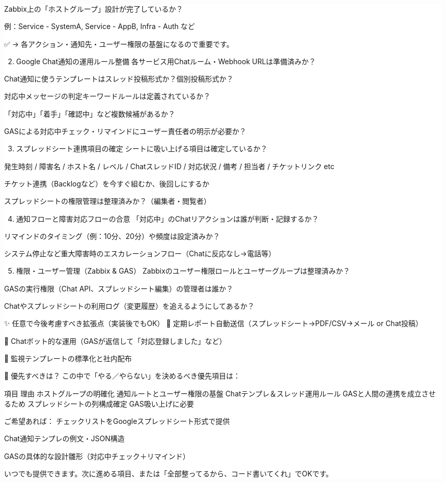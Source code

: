  Zabbix上の「ホストグループ」設計が完了しているか？

例：Service - SystemA, Service - AppB, Infra - Auth など

✅ → 各アクション・通知先・ユーザー権限の基盤になるので重要です。

2. Google Chat通知の運用ルール整備
 各サービス用Chatルーム・Webhook URLは準備済みか？

 Chat通知に使うテンプレートはスレッド投稿形式か？個別投稿形式か？

 対応中メッセージの判定キーワードルールは定義されているか？

「対応中」「着手」「確認中」など複数候補があるか？

 GASによる対応中チェック・リマインドにユーザー責任者の明示が必要か？

3. スプレッドシート連携項目の確定
 シートに吸い上げる項目は確定しているか？

発生時刻 / 障害名 / ホスト名 / レベル / ChatスレッドID / 対応状況 / 備考 / 担当者 / チケットリンク etc

 チケット連携（Backlogなど）を今すぐ組むか、後回しにするか

 スプレッドシートの権限管理は整理済みか？（編集者・閲覧者）

4. 通知フローと障害対応フローの合意
 「対応中」のChatリアクションは誰が判断・記録するか？

 リマインドのタイミング（例：10分、20分）や頻度は設定済みか？

 システム停止など重大障害時のエスカレーションフロー（Chatに反応なし→電話等）

5. 権限・ユーザー管理（Zabbix & GAS）
 Zabbixのユーザー権限ロールとユーザーグループは整理済みか？

 GASの実行権限（Chat API、スプレッドシート編集）の管理者は誰か？

 Chatやスプレッドシートの利用ログ（変更履歴）を追えるようにしてあるか？

✨ 任意で今後考慮すべき拡張点（実装後でもOK）
📌 定期レポート自動送信（スプレッドシート→PDF/CSV→メール or Chat投稿）

📌 Chatボット的な運用（GASが返信して「対応登録しました」など）

📌 監視テンプレートの標準化と社内配布

🧭 優先すべきは？
この中で「やる／やらない」を決めるべき優先項目は：

項目	理由
ホストグループの明確化	通知ルートとユーザー権限の基盤
Chatテンプレ＆スレッド運用ルール	GASと人間の連携を成立させるため
スプレッドシートの列構成確定	GAS吸い上げに必要

ご希望あれば：
チェックリストをGoogleスプレッドシート形式で提供

Chat通知テンプレの例文・JSON構造

GASの具体的な設計雛形（対応中チェック＋リマインド）

いつでも提供できます。次に進める項目、または「全部整ってるから、コード書いてくれ」でOKです。
